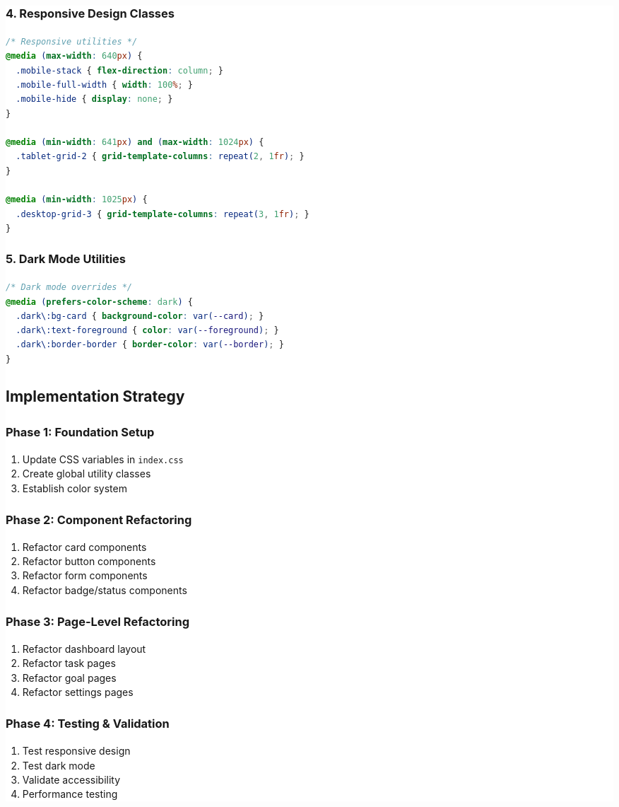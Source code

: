### 4. Responsive Design Classes

```css
/* Responsive utilities */
@media (max-width: 640px) {
  .mobile-stack { flex-direction: column; }
  .mobile-full-width { width: 100%; }
  .mobile-hide { display: none; }
}

@media (min-width: 641px) and (max-width: 1024px) {
  .tablet-grid-2 { grid-template-columns: repeat(2, 1fr); }
}

@media (min-width: 1025px) {
  .desktop-grid-3 { grid-template-columns: repeat(3, 1fr); }
}
```

### 5. Dark Mode Utilities

```css
/* Dark mode overrides */
@media (prefers-color-scheme: dark) {
  .dark\:bg-card { background-color: var(--card); }
  .dark\:text-foreground { color: var(--foreground); }
  .dark\:border-border { border-color: var(--border); }
}
```

## Implementation Strategy

### Phase 1: Foundation Setup
1. Update CSS variables in `index.css`
2. Create global utility classes
3. Establish color system

### Phase 2: Component Refactoring
1. Refactor card components
2. Refactor button components
3. Refactor form components
4. Refactor badge/status components

### Phase 3: Page-Level Refactoring
1. Refactor dashboard layout
2. Refactor task pages
3. Refactor goal pages
4. Refactor settings pages

### Phase 4: Testing & Validation
1. Test responsive design
2. Test dark mode
3. Validate accessibility
4. Performance testing
